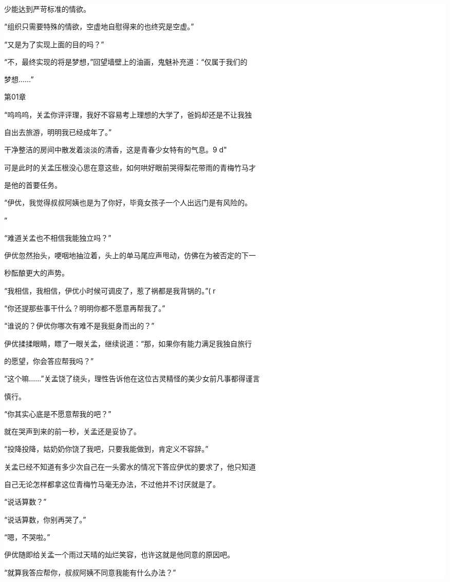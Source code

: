 少能达到严苛标准的情欲。

“组织只需要特殊的情欲，空虚地自慰得来的也终究是空虚。”

“又是为了实现上面的目的吗？”

“不，最终实现的将是梦想，”回望墙壁上的油画，鬼魅补充道：“仅属于我们的

梦想……”

第01章

“呜呜呜，关孟你评评理，我好不容易考上理想的大学了，爸妈却还是不让我独

自出去旅游，明明我已经成年了。”

干净整洁的房间中散发着淡淡的清香，这是青春少女特有的气息。9 d"

可是此时的关孟压根没心思在意这些，如何哄好眼前哭得梨花带雨的青梅竹马才

是他的首要任务。

“伊优，我觉得叔叔阿姨也是为了你好，毕竟女孩子一个人出远门是有风险的。

”

“难道关孟也不相信我能独立吗？”

伊优忽然抬头，哽咽地抽泣着，头上的单马尾应声甩动，仿佛在为被否定的下一

秒酝酿更大的声势。

“我相信，我相信，伊优小时候可调皮了，惹了祸都是我背锅的。”( r

“你还提那些事干什么？明明你都不愿意再帮我了。”

“谁说的？伊优你哪次有难不是我挺身而出的？”

伊优揉揉眼睛，瞟了一眼关孟，继续说道：“那，如果你有能力满足我独自旅行

的愿望，你会答应帮我吗？”

“这个嘛……”关孟饶了绕头，理性告诉他在这位古灵精怪的美少女前凡事都得谨言

慎行。

“你其实心底是不愿意帮我的吧？”

就在哭声到来的前一秒，关孟还是妥协了。

“投降投降，姑奶奶你饶了我吧，只要我能做到，肯定义不容辞。”

关孟已经不知道有多少次自己在一头雾水的情况下答应伊优的要求了，他只知道

自己无论怎样都拿这位青梅竹马毫无办法，不过他并不讨厌就是了。

“说话算数？”

“说话算数，你别再哭了。”

“嗯，不哭啦。”

伊优随即给关孟一个雨过天晴的灿烂笑容，也许这就是他同意的原因吧。

“就算我答应帮你，叔叔阿姨不同意我能有什么办法？”
